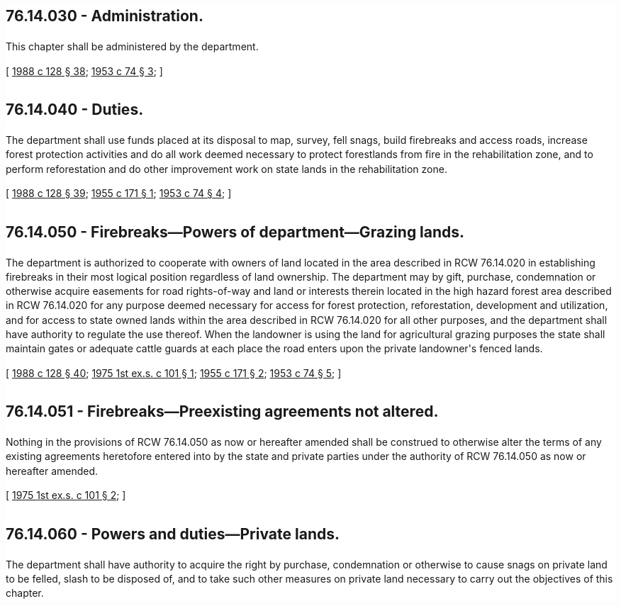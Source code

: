 ## 76.14.030 - Administration.
This chapter shall be administered by the department.

\[ [1988 c 128 § 38](http://leg.wa.gov/CodeReviser/documents/sessionlaw/1988c128.pdf?cite=1988%20c%20128%20§%2038); [1953 c 74 § 3](http://leg.wa.gov/CodeReviser/documents/sessionlaw/1953c74.pdf?cite=1953%20c%2074%20§%203); \]

## 76.14.040 - Duties.
The department shall use funds placed at its disposal to map, survey, fell snags, build firebreaks and access roads, increase forest protection activities and do all work deemed necessary to protect forestlands from fire in the rehabilitation zone, and to perform reforestation and do other improvement work on state lands in the rehabilitation zone.

\[ [1988 c 128 § 39](http://leg.wa.gov/CodeReviser/documents/sessionlaw/1988c128.pdf?cite=1988%20c%20128%20§%2039); [1955 c 171 § 1](http://leg.wa.gov/CodeReviser/documents/sessionlaw/1955c171.pdf?cite=1955%20c%20171%20§%201); [1953 c 74 § 4](http://leg.wa.gov/CodeReviser/documents/sessionlaw/1953c74.pdf?cite=1953%20c%2074%20§%204); \]

## 76.14.050 - Firebreaks—Powers of department—Grazing lands.
The department is authorized to cooperate with owners of land located in the area described in RCW 76.14.020 in establishing firebreaks in their most logical position regardless of land ownership. The department may by gift, purchase, condemnation or otherwise acquire easements for road rights-of-way and land or interests therein located in the high hazard forest area described in RCW 76.14.020 for any purpose deemed necessary for access for forest protection, reforestation, development and utilization, and for access to state owned lands within the area described in RCW 76.14.020 for all other purposes, and the department shall have authority to regulate the use thereof. When the landowner is using the land for agricultural grazing purposes the state shall maintain gates or adequate cattle guards at each place the road enters upon the private landowner's fenced lands.

\[ [1988 c 128 § 40](http://leg.wa.gov/CodeReviser/documents/sessionlaw/1988c128.pdf?cite=1988%20c%20128%20§%2040); [1975 1st ex.s. c 101 § 1](http://leg.wa.gov/CodeReviser/documents/sessionlaw/1975ex1c101.pdf?cite=1975%201st%20ex.s.%20c%20101%20§%201); [1955 c 171 § 2](http://leg.wa.gov/CodeReviser/documents/sessionlaw/1955c171.pdf?cite=1955%20c%20171%20§%202); [1953 c 74 § 5](http://leg.wa.gov/CodeReviser/documents/sessionlaw/1953c74.pdf?cite=1953%20c%2074%20§%205); \]

## 76.14.051 - Firebreaks—Preexisting agreements not altered.
Nothing in the provisions of RCW 76.14.050 as now or hereafter amended shall be construed to otherwise alter the terms of any existing agreements heretofore entered into by the state and private parties under the authority of RCW 76.14.050 as now or hereafter amended.

\[ [1975 1st ex.s. c 101 § 2](http://leg.wa.gov/CodeReviser/documents/sessionlaw/1975ex1c101.pdf?cite=1975%201st%20ex.s.%20c%20101%20§%202); \]

## 76.14.060 - Powers and duties—Private lands.
The department shall have authority to acquire the right by purchase, condemnation or otherwise to cause snags on private land to be felled, slash to be disposed of, and to take such other measures on private land necessary to carry out the objectives of this chapter.
